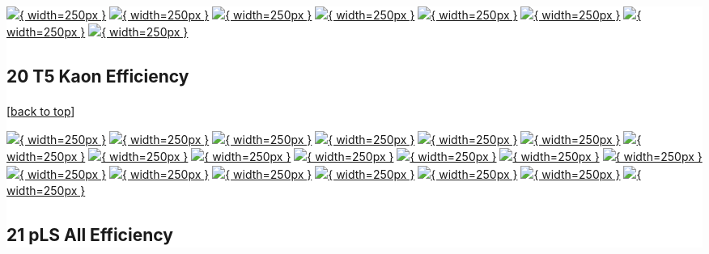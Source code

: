 [![](../mtv/var/T5_loweta_211_1_eff_phicoarse.png){ width=250px }](T5_loweta_211_1_eff_phicoarse.html)
[![](../mtv/var/T5_loweta_211_1_eff_phicoarsezoom.png){ width=250px }](T5_loweta_211_1_eff_phicoarsezoom.html)
[![](../mtv/var/T5_loweta_211_1_eff_dxy.png){ width=250px }](T5_loweta_211_1_eff_dxy.html)
[![](../mtv/var/T5_loweta_211_1_eff_dxycoarse.png){ width=250px }](T5_loweta_211_1_eff_dxycoarse.html)
[![](../mtv/var/T5_loweta_211_1_eff_dxycoarsezoom.png){ width=250px }](T5_loweta_211_1_eff_dxycoarsezoom.html)
[![](../mtv/var/T5_loweta_211_1_eff_dz.png){ width=250px }](T5_loweta_211_1_eff_dz.html)
[![](../mtv/var/T5_loweta_211_1_eff_dzcoarse.png){ width=250px }](T5_loweta_211_1_eff_dzcoarse.html)
[![](../mtv/var/T5_loweta_211_1_eff_dzcoarsezoom.png){ width=250px }](T5_loweta_211_1_eff_dzcoarsezoom.html)


## <a name="20"></a> 20 T5 Kaon Efficiency

 [[back to top](#top)]

[![](../mtv/var/T5_loweta_321_1_eff_pt.png){ width=250px }](T5_loweta_321_1_eff_pt.html)
[![](../mtv/var/T5_loweta_321_1_eff_ptzoom.png){ width=250px }](T5_loweta_321_1_eff_ptzoom.html)
[![](../mtv/var/T5_loweta_321_1_eff_ptlow.png){ width=250px }](T5_loweta_321_1_eff_ptlow.html)
[![](../mtv/var/T5_loweta_321_1_eff_ptlowzoom.png){ width=250px }](T5_loweta_321_1_eff_ptlowzoom.html)
[![](../mtv/var/T5_loweta_321_1_eff_ptmtv.png){ width=250px }](T5_loweta_321_1_eff_ptmtv.html)
[![](../mtv/var/T5_loweta_321_1_eff_ptmtvzoom.png){ width=250px }](T5_loweta_321_1_eff_ptmtvzoom.html)
[![](../mtv/var/T5_loweta_321_1_eff_eta.png){ width=250px }](T5_loweta_321_1_eff_eta.html)
[![](../mtv/var/T5_loweta_321_1_eff_etazoom.png){ width=250px }](T5_loweta_321_1_eff_etazoom.html)
[![](../mtv/var/T5_loweta_321_1_eff_etacoarse.png){ width=250px }](T5_loweta_321_1_eff_etacoarse.html)
[![](../mtv/var/T5_loweta_321_1_eff_etacoarsezoom.png){ width=250px }](T5_loweta_321_1_eff_etacoarsezoom.html)
[![](../mtv/var/T5_loweta_321_1_eff_phi.png){ width=250px }](T5_loweta_321_1_eff_phi.html)
[![](../mtv/var/T5_loweta_321_1_eff_phizoom.png){ width=250px }](T5_loweta_321_1_eff_phizoom.html)
[![](../mtv/var/T5_loweta_321_1_eff_phicoarse.png){ width=250px }](T5_loweta_321_1_eff_phicoarse.html)
[![](../mtv/var/T5_loweta_321_1_eff_phicoarsezoom.png){ width=250px }](T5_loweta_321_1_eff_phicoarsezoom.html)
[![](../mtv/var/T5_loweta_321_1_eff_dxy.png){ width=250px }](T5_loweta_321_1_eff_dxy.html)
[![](../mtv/var/T5_loweta_321_1_eff_dxycoarse.png){ width=250px }](T5_loweta_321_1_eff_dxycoarse.html)
[![](../mtv/var/T5_loweta_321_1_eff_dxycoarsezoom.png){ width=250px }](T5_loweta_321_1_eff_dxycoarsezoom.html)
[![](../mtv/var/T5_loweta_321_1_eff_dz.png){ width=250px }](T5_loweta_321_1_eff_dz.html)
[![](../mtv/var/T5_loweta_321_1_eff_dzcoarse.png){ width=250px }](T5_loweta_321_1_eff_dzcoarse.html)
[![](../mtv/var/T5_loweta_321_1_eff_dzcoarsezoom.png){ width=250px }](T5_loweta_321_1_eff_dzcoarsezoom.html)


## <a name="21"></a> 21 pLS All Efficiency
